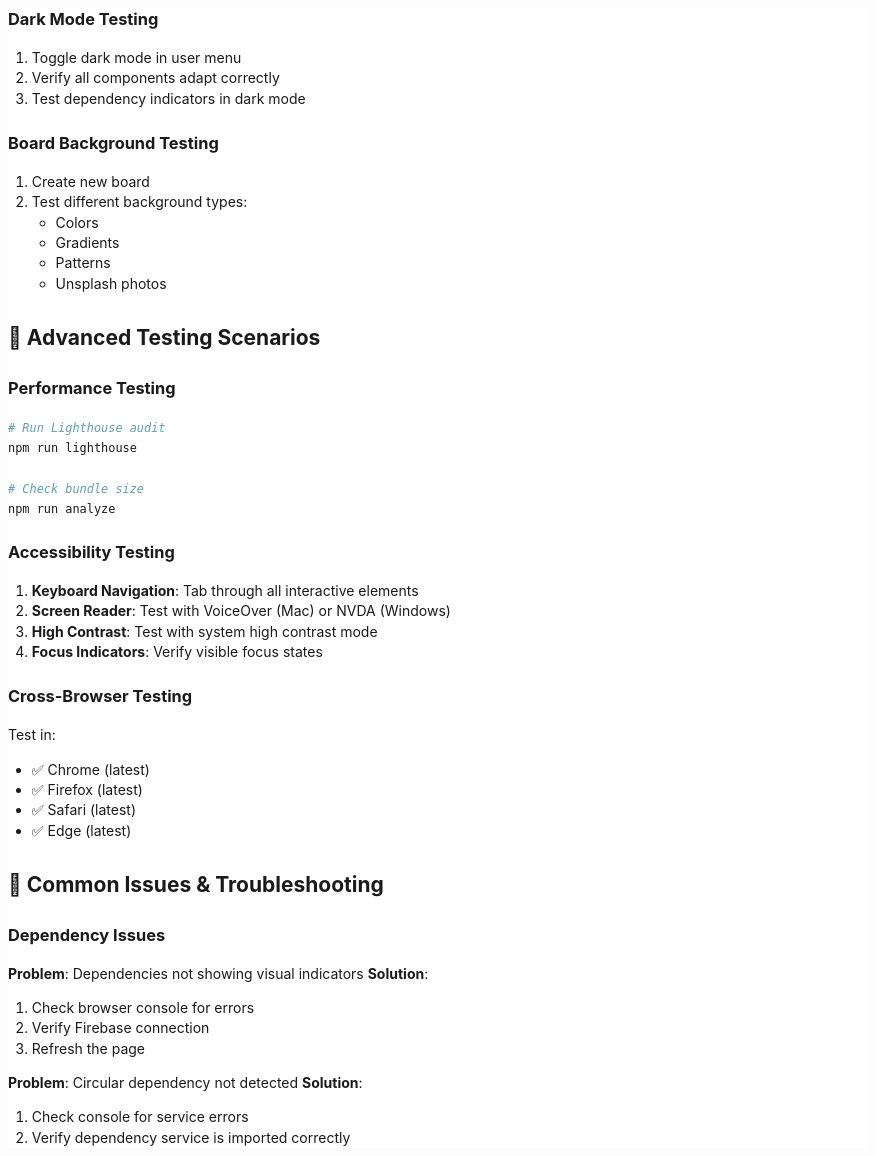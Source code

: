 ### Dark Mode Testing
1. Toggle dark mode in user menu
2. Verify all components adapt correctly
3. Test dependency indicators in dark mode

### Board Background Testing
1. Create new board
2. Test different background types:
   - Colors
   - Gradients  
   - Patterns
   - Unsplash photos

## 🔧 Advanced Testing Scenarios

### Performance Testing
```bash
# Run Lighthouse audit
npm run lighthouse

# Check bundle size
npm run analyze
```

### Accessibility Testing
1. **Keyboard Navigation**: Tab through all interactive elements
2. **Screen Reader**: Test with VoiceOver (Mac) or NVDA (Windows)
3. **High Contrast**: Test with system high contrast mode
4. **Focus Indicators**: Verify visible focus states

### Cross-Browser Testing
Test in:
- ✅ Chrome (latest)
- ✅ Firefox (latest)
- ✅ Safari (latest)
- ✅ Edge (latest)

## 🐛 Common Issues & Troubleshooting

### Dependency Issues
**Problem**: Dependencies not showing visual indicators
**Solution**: 
1. Check browser console for errors
2. Verify Firebase connection
3. Refresh the page

**Problem**: Circular dependency not detected
**Solution**:
1. Check console for service errors
2. Verify dependency service is imported correctly
